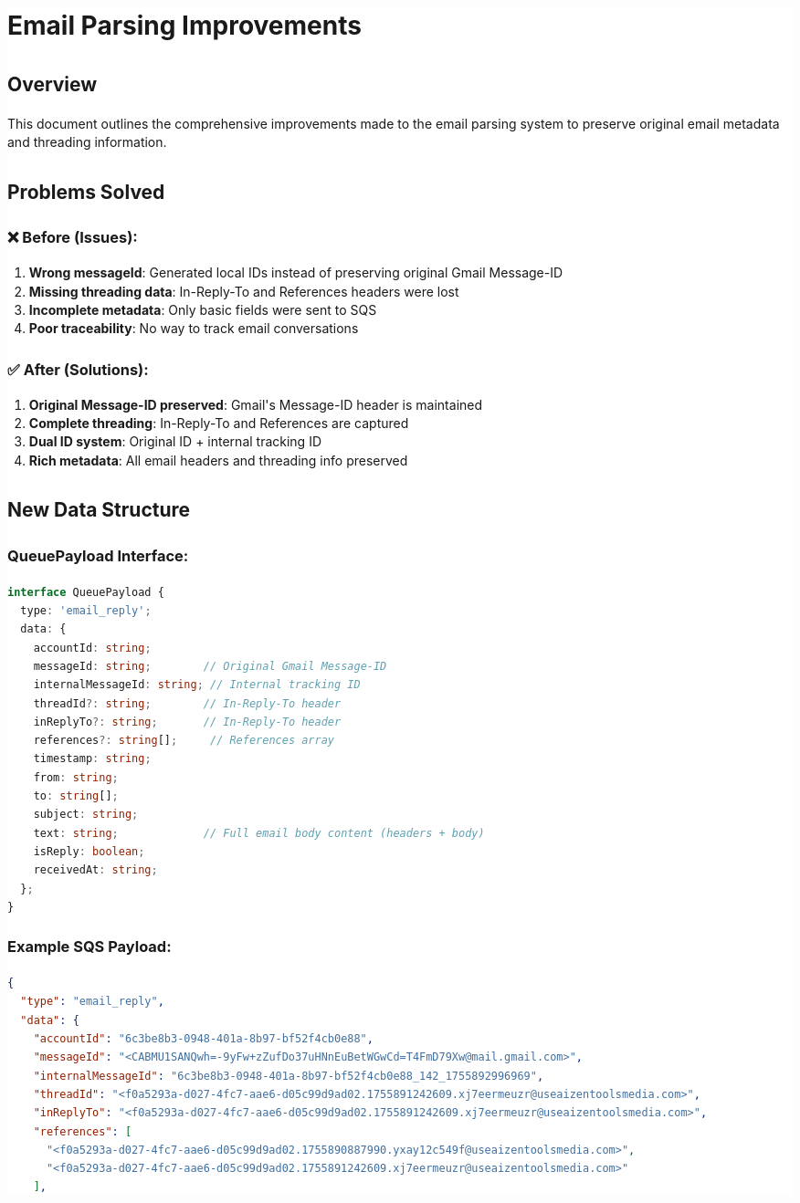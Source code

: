 # Email Parsing Improvements

## Overview
This document outlines the comprehensive improvements made to the email parsing system to preserve original email metadata and threading information.

## Problems Solved

### ❌ **Before (Issues)**:
1. **Wrong messageId**: Generated local IDs instead of preserving original Gmail Message-ID
2. **Missing threading data**: In-Reply-To and References headers were lost
3. **Incomplete metadata**: Only basic fields were sent to SQS
4. **Poor traceability**: No way to track email conversations

### ✅ **After (Solutions)**:
1. **Original Message-ID preserved**: Gmail's Message-ID header is maintained
2. **Complete threading**: In-Reply-To and References are captured
3. **Dual ID system**: Original ID + internal tracking ID
4. **Rich metadata**: All email headers and threading info preserved

## New Data Structure

### **QueuePayload Interface**:
```typescript
interface QueuePayload {
  type: 'email_reply';
  data: {
    accountId: string;
    messageId: string;        // Original Gmail Message-ID
    internalMessageId: string; // Internal tracking ID
    threadId?: string;        // In-Reply-To header
    inReplyTo?: string;       // In-Reply-To header
    references?: string[];     // References array
    timestamp: string;
    from: string;
    to: string[];
    subject: string;
    text: string;             // Full email body content (headers + body)
    isReply: boolean;
    receivedAt: string;
  };
}
```

### **Example SQS Payload**:
```json
{
  "type": "email_reply",
  "data": {
    "accountId": "6c3be8b3-0948-401a-8b97-bf52f4cb0e88",
    "messageId": "<CABMU1SANQwh=-9yFw+zZufDo37uHNnEuBetWGwCd=T4FmD79Xw@mail.gmail.com>",
    "internalMessageId": "6c3be8b3-0948-401a-8b97-bf52f4cb0e88_142_1755892996969",
    "threadId": "<f0a5293a-d027-4fc7-aae6-d05c99d9ad02.1755891242609.xj7eermeuzr@useaizentoolsmedia.com>",
    "inReplyTo": "<f0a5293a-d027-4fc7-aae6-d05c99d9ad02.1755891242609.xj7eermeuzr@useaizentoolsmedia.com>",
    "references": [
      "<f0a5293a-d027-4fc7-aae6-d05c99d9ad02.1755890887990.yxay12c549f@useaizentoolsmedia.com>",
      "<f0a5293a-d027-4fc7-aae6-d05c99d9ad02.1755891242609.xj7eermeuzr@useaizentoolsmedia.com>"
    ],
```